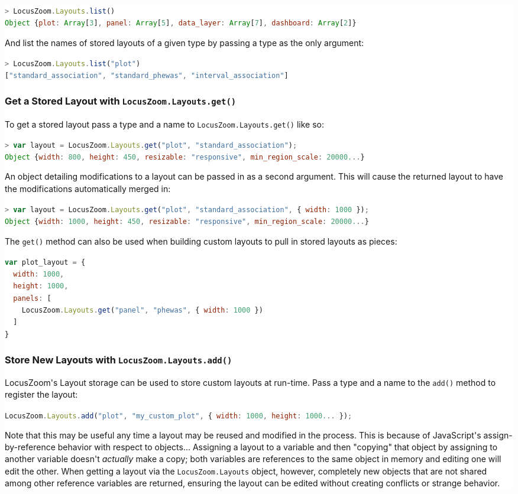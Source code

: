```javascript
> LocusZoom.Layouts.list()
Object {plot: Array[3], panel: Array[5], data_layer: Array[7], dashboard: Array[2]}
```

And list the names of stored layouts of a given type by passing a type as the only argument:

```javascript
> LocusZoom.Layouts.list("plot")
["standard_association", "standard_phewas", "interval_association"]
```

### Get a Stored Layout with `LocusZoom.Layouts.get()`

To get a stored layout pass a type and a name to `LocusZoom.Layouts.get()` like so:

```javascript
> var layout = LocusZoom.Layouts.get("plot", "standard_association");
Object {width: 800, height: 450, resizable: "responsive", min_region_scale: 20000...}
```

An object detailing modifications to a layout can be passed in as a second argument. This will cause the returned layout to have the modifications automatically merged in:

```javascript
> var layout = LocusZoom.Layouts.get("plot", "standard_association", { width: 1000 });
Object {width: 1000, height: 450, resizable: "responsive", min_region_scale: 20000...}
```

The `get()` method can also be used when building custom layouts to pull in stored layouts as pieces:

```javascript
var plot_layout = {
  width: 1000,
  height: 1000,
  panels: [
    LocusZoom.Layouts.get("panel", "phewas", { width: 1000 })
  ]
}
```

### Store New Layouts with `LocusZoom.Layouts.add()`

LocusZoom's Layout storage can be used to store custom layouts at run-time. Pass a type and a name to the `add()` method to register the layout:

```javascript
LocusZoom.Layouts.add("plot", "my_custom_plot", { width: 1000, height: 1000... });
```

Note that this may be useful any time a layout may be reused and modified in the process. This is because of JavaScript's assign-by-reference behavior with respect to objects... Assigning a layout to a variable and then "copying" that object by assigning to another variable doesn't *actually* make a copy; both variables are references to the same object in memory and editing one will edit the other. When getting a layout via the `LocusZoom.Layouts` object, however, completely new objects that are not shared among other reference variables are returned, ensuring the layout can be edited without creating conflicts or strange behavior.
